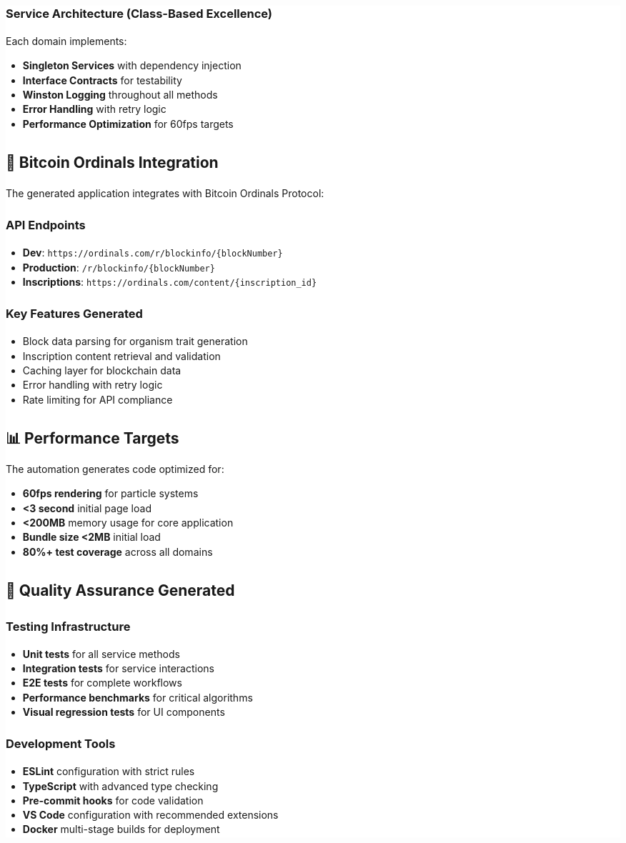### Service Architecture (Class-Based Excellence)
Each domain implements:
- **Singleton Services** with dependency injection
- **Interface Contracts** for testability
- **Winston Logging** throughout all methods
- **Error Handling** with retry logic
- **Performance Optimization** for 60fps targets

## 🔗 Bitcoin Ordinals Integration

The generated application integrates with Bitcoin Ordinals Protocol:

### API Endpoints
- **Dev**: `https://ordinals.com/r/blockinfo/{blockNumber}`
- **Production**: `/r/blockinfo/{blockNumber}`
- **Inscriptions**: `https://ordinals.com/content/{inscription_id}`

### Key Features Generated
- Block data parsing for organism trait generation
- Inscription content retrieval and validation
- Caching layer for blockchain data
- Error handling with retry logic
- Rate limiting for API compliance

## 📊 Performance Targets

The automation generates code optimized for:
- **60fps rendering** for particle systems
- **<3 second** initial page load
- **<200MB** memory usage for core application
- **Bundle size <2MB** initial load
- **80%+ test coverage** across all domains

## 🧪 Quality Assurance Generated

### Testing Infrastructure
- **Unit tests** for all service methods
- **Integration tests** for service interactions  
- **E2E tests** for complete workflows
- **Performance benchmarks** for critical algorithms
- **Visual regression tests** for UI components

### Development Tools
- **ESLint** configuration with strict rules
- **TypeScript** with advanced type checking
- **Pre-commit hooks** for code validation
- **VS Code** configuration with recommended extensions
- **Docker** multi-stage builds for deployment
